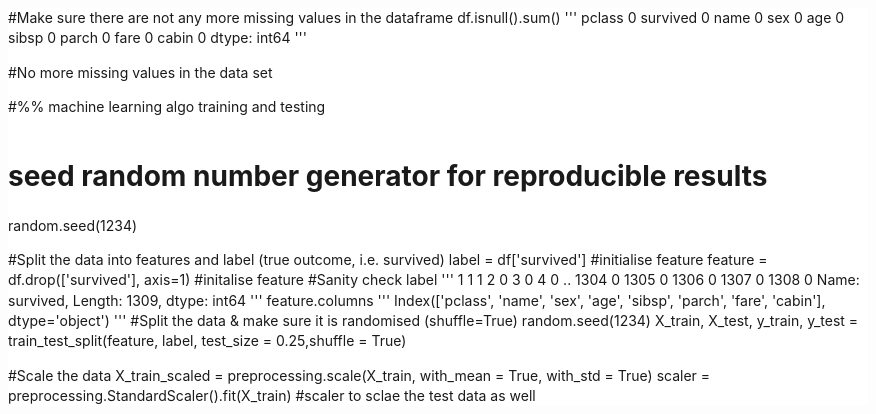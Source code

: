 

#Make sure there are not any more missing values in the dataframe
df.isnull().sum()
'''
pclass      0
survived    0
name        0
sex         0
age         0
sibsp       0
parch       0
fare        0
cabin       0
dtype: int64
'''


#No more missing values in the data set

#%% machine learning algo training and testing
# seed random number generator for reproducible results
random.seed(1234)

#Split the data into features and label (true outcome, i.e. survived)
label = df['survived'] #initialise feature
feature = df.drop(['survived'], axis=1)  #initalise feature
#Sanity check
label
'''
       1
1       1
2       0
3       0
4       0
       ..
1304    0
1305    0
1306    0
1307    0
1308    0
Name: survived, Length: 1309, dtype: int64
'''
feature.columns
'''
Index(['pclass', 'name', 'sex', 'age', 'sibsp', 'parch', 'fare', 'cabin'], dtype='object')
'''
#Split the data & make sure it is randomised (shuffle=True)
random.seed(1234)
X_train, X_test, y_train, y_test = train_test_split(feature, label, test_size = 0.25,shuffle = True)

#Scale the data
X_train_scaled = preprocessing.scale(X_train, with_mean = True, with_std = True)
scaler = preprocessing.StandardScaler().fit(X_train) #scaler to sclae the test data as well
